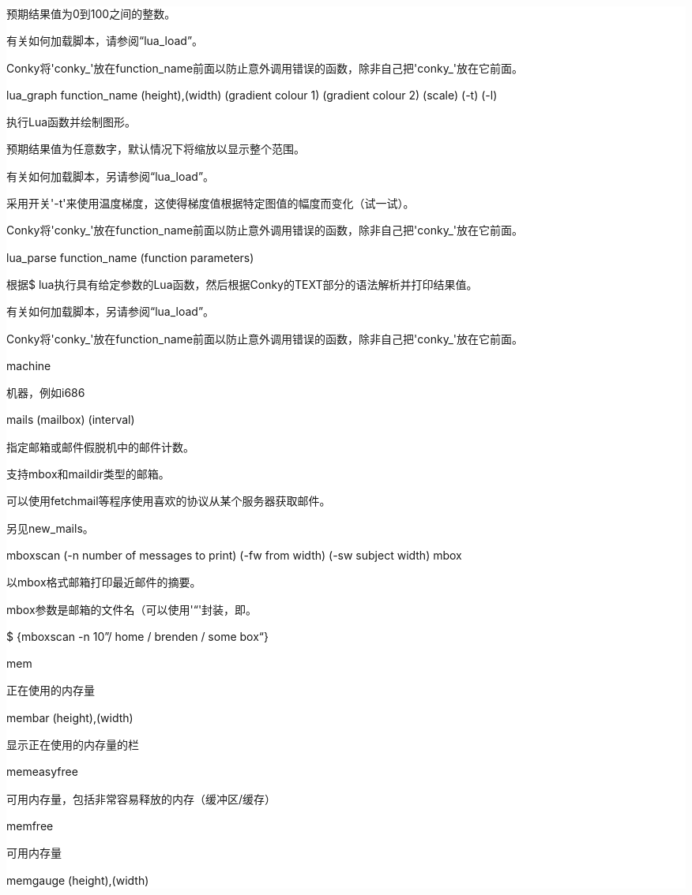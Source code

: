 预期结果值为0到100之间的整数。

有关如何加载脚本，请参阅“lua_load”。

Conky将'conky_'放在function_name前面以防止意外调用错误的函数，除非自己把'conky_'放在它前面。

lua_graph function_name (height),(width) (gradient colour 1) (gradient colour 2) (scale) (-t) (-l)

执行Lua函数并绘制图形。

预期结果值为任意数字，默认情况下将缩放以显示整个范围。

有关如何加载脚本，另请参阅“lua_load”。

采用开关'-t'来使用温度梯度，这使得梯度值根据特定图值的幅度而变化（试一试）。

Conky将'conky_'放在function_name前面以防止意外调用错误的函数，除非自己把'conky_'放在它前面。

lua_parse function_name (function parameters)

根据$ lua执行具有给定参数的Lua函数，然后根据Conky的TEXT部分的语法解析并打印结果值。

有关如何加载脚本，另请参阅“lua_load”。

Conky将'conky_'放在function_name前面以防止意外调用错误的函数，除非自己把'conky_'放在它前面。

machine

机器，例如i686

mails (mailbox) (interval)

指定邮箱或邮件假脱机中的邮件计数。

支持mbox和maildir类型的邮箱。

可以使用fetchmail等程序使用喜欢的协议从某个服务器获取邮件。

另见new_mails。

mboxscan (-n number of messages to print) (-fw from width) (-sw subject width) mbox

以mbox格式邮箱打印最近邮件的摘要。

mbox参数是邮箱的文件名（可以使用'“'封装，即。

$ {mboxscan -n 10”/ home / brenden / some box“}

mem

正在使用的内存量

membar (height),(width)

显示正在使用的内存量的栏

memeasyfree

可用内存量，包括非常容易释放的内存（缓冲区/缓存）

memfree

可用内存量

memgauge (height),(width)
